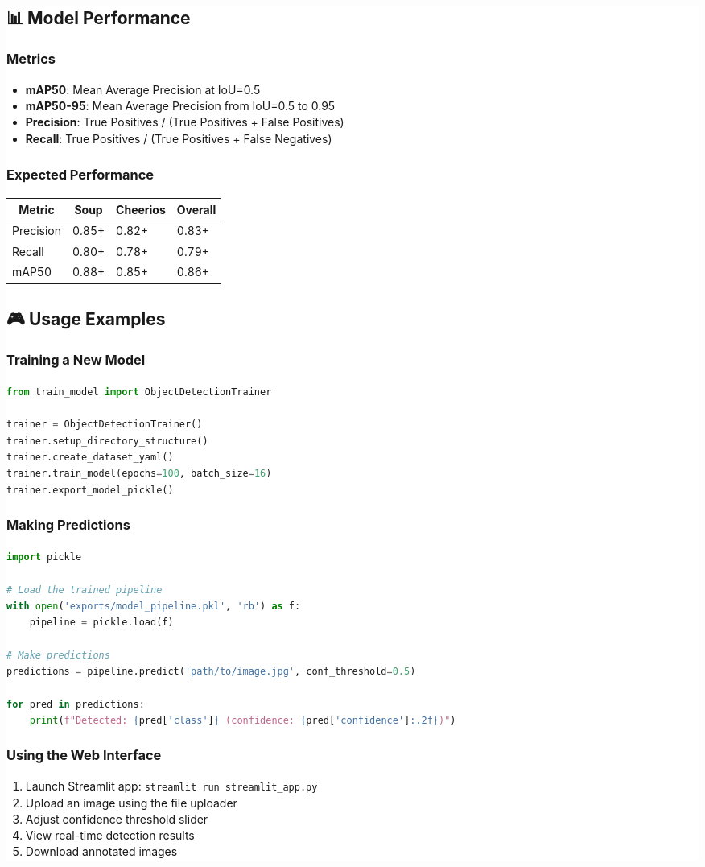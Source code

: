 ## 📊 Model Performance

### Metrics
- **mAP50**: Mean Average Precision at IoU=0.5
- **mAP50-95**: Mean Average Precision from IoU=0.5 to 0.95
- **Precision**: True Positives / (True Positives + False Positives)
- **Recall**: True Positives / (True Positives + False Negatives)

### Expected Performance
| Metric | Soup | Cheerios | Overall |
|--------|------|----------|---------|
| Precision | 0.85+ | 0.82+ | 0.83+ |
| Recall | 0.80+ | 0.78+ | 0.79+ |
| mAP50 | 0.88+ | 0.85+ | 0.86+ |

## 🎮 Usage Examples

### Training a New Model
```python
from train_model import ObjectDetectionTrainer

trainer = ObjectDetectionTrainer()
trainer.setup_directory_structure()
trainer.create_dataset_yaml()
trainer.train_model(epochs=100, batch_size=16)
trainer.export_model_pickle()
```

### Making Predictions
```python
import pickle

# Load the trained pipeline
with open('exports/model_pipeline.pkl', 'rb') as f:
    pipeline = pickle.load(f)

# Make predictions
predictions = pipeline.predict('path/to/image.jpg', conf_threshold=0.5)

for pred in predictions:
    print(f"Detected: {pred['class']} (confidence: {pred['confidence']:.2f})")
```

### Using the Web Interface
1. Launch Streamlit app: `streamlit run streamlit_app.py`
2. Upload an image using the file uploader
3. Adjust confidence threshold slider
4. View real-time detection results
5. Download annotated images
